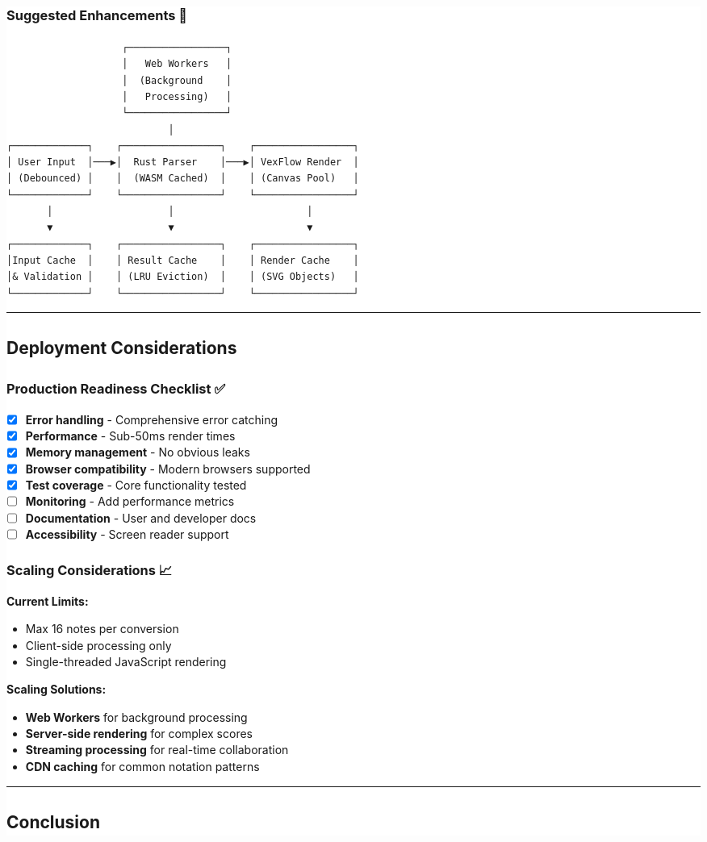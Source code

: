 ### Suggested Enhancements 🚀

```
                    ┌─────────────────┐
                    │   Web Workers   │
                    │  (Background    │
                    │   Processing)   │
                    └─────────────────┘
                            │
┌─────────────┐    ┌─────────────────┐    ┌─────────────────┐
│ User Input  │───▶│  Rust Parser    │───▶│ VexFlow Render  │
│ (Debounced) │    │  (WASM Cached)  │    │ (Canvas Pool)   │
└─────────────┘    └─────────────────┘    └─────────────────┘
       │                    │                       │
       ▼                    ▼                       ▼
┌─────────────┐    ┌─────────────────┐    ┌─────────────────┐
│Input Cache  │    │ Result Cache    │    │ Render Cache    │
│& Validation │    │ (LRU Eviction)  │    │ (SVG Objects)   │
└─────────────┘    └─────────────────┘    └─────────────────┘
```

---

## Deployment Considerations

### Production Readiness Checklist ✅

- [x] **Error handling** - Comprehensive error catching
- [x] **Performance** - Sub-50ms render times
- [x] **Memory management** - No obvious leaks
- [x] **Browser compatibility** - Modern browsers supported
- [x] **Test coverage** - Core functionality tested
- [ ] **Monitoring** - Add performance metrics
- [ ] **Documentation** - User and developer docs
- [ ] **Accessibility** - Screen reader support

### Scaling Considerations 📈

**Current Limits:**
- Max 16 notes per conversion
- Client-side processing only
- Single-threaded JavaScript rendering

**Scaling Solutions:**
- **Web Workers** for background processing
- **Server-side rendering** for complex scores
- **Streaming processing** for real-time collaboration
- **CDN caching** for common notation patterns

---

## Conclusion
